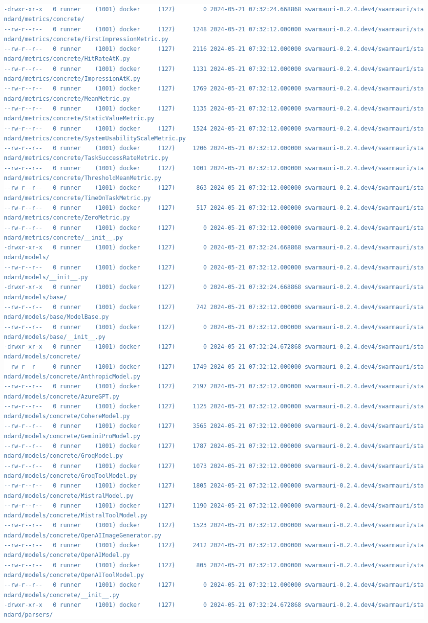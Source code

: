 ```diff
-drwxr-xr-x   0 runner    (1001) docker     (127)        0 2024-05-21 07:32:24.668868 swarmauri-0.2.4.dev4/swarmauri/standard/metrics/concrete/
--rw-r--r--   0 runner    (1001) docker     (127)     1248 2024-05-21 07:32:12.000000 swarmauri-0.2.4.dev4/swarmauri/standard/metrics/concrete/FirstImpressionMetric.py
--rw-r--r--   0 runner    (1001) docker     (127)     2116 2024-05-21 07:32:12.000000 swarmauri-0.2.4.dev4/swarmauri/standard/metrics/concrete/HitRateAtK.py
--rw-r--r--   0 runner    (1001) docker     (127)     1131 2024-05-21 07:32:12.000000 swarmauri-0.2.4.dev4/swarmauri/standard/metrics/concrete/ImpressionAtK.py
--rw-r--r--   0 runner    (1001) docker     (127)     1769 2024-05-21 07:32:12.000000 swarmauri-0.2.4.dev4/swarmauri/standard/metrics/concrete/MeanMetric.py
--rw-r--r--   0 runner    (1001) docker     (127)     1135 2024-05-21 07:32:12.000000 swarmauri-0.2.4.dev4/swarmauri/standard/metrics/concrete/StaticValueMetric.py
--rw-r--r--   0 runner    (1001) docker     (127)     1524 2024-05-21 07:32:12.000000 swarmauri-0.2.4.dev4/swarmauri/standard/metrics/concrete/SystemUsabilityScaleMetric.py
--rw-r--r--   0 runner    (1001) docker     (127)     1206 2024-05-21 07:32:12.000000 swarmauri-0.2.4.dev4/swarmauri/standard/metrics/concrete/TaskSuccessRateMetric.py
--rw-r--r--   0 runner    (1001) docker     (127)     1001 2024-05-21 07:32:12.000000 swarmauri-0.2.4.dev4/swarmauri/standard/metrics/concrete/ThresholdMeanMetric.py
--rw-r--r--   0 runner    (1001) docker     (127)      863 2024-05-21 07:32:12.000000 swarmauri-0.2.4.dev4/swarmauri/standard/metrics/concrete/TimeOnTaskMetric.py
--rw-r--r--   0 runner    (1001) docker     (127)      517 2024-05-21 07:32:12.000000 swarmauri-0.2.4.dev4/swarmauri/standard/metrics/concrete/ZeroMetric.py
--rw-r--r--   0 runner    (1001) docker     (127)        0 2024-05-21 07:32:12.000000 swarmauri-0.2.4.dev4/swarmauri/standard/metrics/concrete/__init__.py
-drwxr-xr-x   0 runner    (1001) docker     (127)        0 2024-05-21 07:32:24.668868 swarmauri-0.2.4.dev4/swarmauri/standard/models/
--rw-r--r--   0 runner    (1001) docker     (127)        0 2024-05-21 07:32:12.000000 swarmauri-0.2.4.dev4/swarmauri/standard/models/__init__.py
-drwxr-xr-x   0 runner    (1001) docker     (127)        0 2024-05-21 07:32:24.668868 swarmauri-0.2.4.dev4/swarmauri/standard/models/base/
--rw-r--r--   0 runner    (1001) docker     (127)      742 2024-05-21 07:32:12.000000 swarmauri-0.2.4.dev4/swarmauri/standard/models/base/ModelBase.py
--rw-r--r--   0 runner    (1001) docker     (127)        0 2024-05-21 07:32:12.000000 swarmauri-0.2.4.dev4/swarmauri/standard/models/base/__init__.py
-drwxr-xr-x   0 runner    (1001) docker     (127)        0 2024-05-21 07:32:24.672868 swarmauri-0.2.4.dev4/swarmauri/standard/models/concrete/
--rw-r--r--   0 runner    (1001) docker     (127)     1749 2024-05-21 07:32:12.000000 swarmauri-0.2.4.dev4/swarmauri/standard/models/concrete/AnthropicModel.py
--rw-r--r--   0 runner    (1001) docker     (127)     2197 2024-05-21 07:32:12.000000 swarmauri-0.2.4.dev4/swarmauri/standard/models/concrete/AzureGPT.py
--rw-r--r--   0 runner    (1001) docker     (127)     1125 2024-05-21 07:32:12.000000 swarmauri-0.2.4.dev4/swarmauri/standard/models/concrete/CohereModel.py
--rw-r--r--   0 runner    (1001) docker     (127)     3565 2024-05-21 07:32:12.000000 swarmauri-0.2.4.dev4/swarmauri/standard/models/concrete/GeminiProModel.py
--rw-r--r--   0 runner    (1001) docker     (127)     1787 2024-05-21 07:32:12.000000 swarmauri-0.2.4.dev4/swarmauri/standard/models/concrete/GroqModel.py
--rw-r--r--   0 runner    (1001) docker     (127)     1073 2024-05-21 07:32:12.000000 swarmauri-0.2.4.dev4/swarmauri/standard/models/concrete/GroqToolModel.py
--rw-r--r--   0 runner    (1001) docker     (127)     1805 2024-05-21 07:32:12.000000 swarmauri-0.2.4.dev4/swarmauri/standard/models/concrete/MistralModel.py
--rw-r--r--   0 runner    (1001) docker     (127)     1190 2024-05-21 07:32:12.000000 swarmauri-0.2.4.dev4/swarmauri/standard/models/concrete/MistralToolModel.py
--rw-r--r--   0 runner    (1001) docker     (127)     1523 2024-05-21 07:32:12.000000 swarmauri-0.2.4.dev4/swarmauri/standard/models/concrete/OpenAIImageGenerator.py
--rw-r--r--   0 runner    (1001) docker     (127)     2412 2024-05-21 07:32:12.000000 swarmauri-0.2.4.dev4/swarmauri/standard/models/concrete/OpenAIModel.py
--rw-r--r--   0 runner    (1001) docker     (127)      805 2024-05-21 07:32:12.000000 swarmauri-0.2.4.dev4/swarmauri/standard/models/concrete/OpenAIToolModel.py
--rw-r--r--   0 runner    (1001) docker     (127)        0 2024-05-21 07:32:12.000000 swarmauri-0.2.4.dev4/swarmauri/standard/models/concrete/__init__.py
-drwxr-xr-x   0 runner    (1001) docker     (127)        0 2024-05-21 07:32:24.672868 swarmauri-0.2.4.dev4/swarmauri/standard/parsers/
```